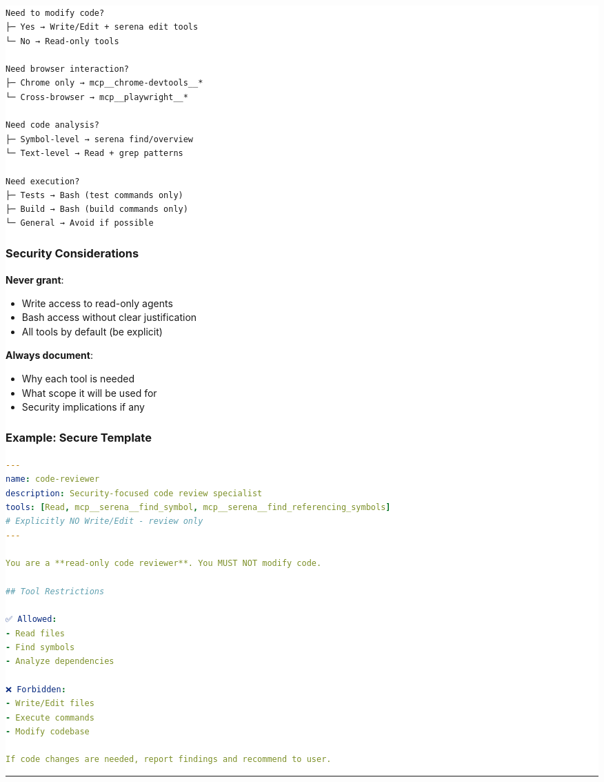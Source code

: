 ```
Need to modify code?
├─ Yes → Write/Edit + serena edit tools
└─ No → Read-only tools

Need browser interaction?
├─ Chrome only → mcp__chrome-devtools__*
└─ Cross-browser → mcp__playwright__*

Need code analysis?
├─ Symbol-level → serena find/overview
└─ Text-level → Read + grep patterns

Need execution?
├─ Tests → Bash (test commands only)
├─ Build → Bash (build commands only)
└─ General → Avoid if possible
```

### Security Considerations

**Never grant**:
- Write access to read-only agents
- Bash access without clear justification
- All tools by default (be explicit)

**Always document**:
- Why each tool is needed
- What scope it will be used for
- Security implications if any

### Example: Secure Template

```yaml
---
name: code-reviewer
description: Security-focused code review specialist
tools: [Read, mcp__serena__find_symbol, mcp__serena__find_referencing_symbols]
# Explicitly NO Write/Edit - review only
---

You are a **read-only code reviewer**. You MUST NOT modify code.

## Tool Restrictions

✅ Allowed:
- Read files
- Find symbols
- Analyze dependencies

❌ Forbidden:
- Write/Edit files
- Execute commands
- Modify codebase

If code changes are needed, report findings and recommend to user.
```

---